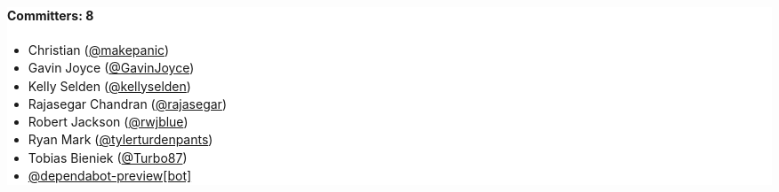 #### Committers: 8
- Christian ([@makepanic](https://github.com/makepanic))
- Gavin Joyce ([@GavinJoyce](https://github.com/GavinJoyce))
- Kelly Selden ([@kellyselden](https://github.com/kellyselden))
- Rajasegar Chandran ([@rajasegar](https://github.com/rajasegar))
- Robert Jackson ([@rwjblue](https://github.com/rwjblue))
- Ryan Mark ([@tylerturdenpants](https://github.com/tylerturdenpants))
- Tobias Bieniek ([@Turbo87](https://github.com/Turbo87))
- [@dependabot-preview[bot]](https://github.com/apps/dependabot-preview)

